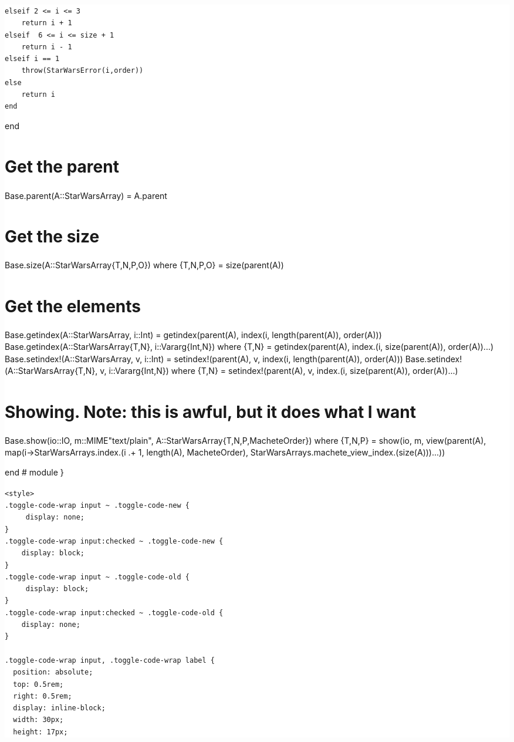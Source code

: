     elseif 2 <= i <= 3
        return i + 1
    elseif  6 <= i <= size + 1
        return i - 1
    elseif i == 1
        throw(StarWarsError(i,order))
    else
        return i
    end
end

# Get the parent
Base.parent(A::StarWarsArray) = A.parent

# Get the size
Base.size(A::StarWarsArray{T,N,P,O}) where {T,N,P,O} = size(parent(A))

# Get the elements
Base.getindex(A::StarWarsArray, i::Int) =
    getindex(parent(A), index(i, length(parent(A)), order(A)))
Base.getindex(A::StarWarsArray{T,N}, i::Vararg{Int,N}) where {T,N} =
    getindex(parent(A), index.(i, size(parent(A)), order(A))...)
Base.setindex!(A::StarWarsArray, v, i::Int) =
    setindex!(parent(A), v, index(i, length(parent(A)), order(A)))
Base.setindex!(A::StarWarsArray{T,N}, v, i::Vararg{Int,N}) where {T,N} =
    setindex!(parent(A), v, index.(i, size(parent(A)), order(A))...)

# Showing.  Note: this is awful, but it does what I want
Base.show(io::IO, m::MIME"text/plain", A::StarWarsArray{T,N,P,MacheteOrder}) where {T,N,P} =
    show(io, m,
         view(parent(A),
              map(i->StarWarsArrays.index.(i .+ 1, length(A), MacheteOrder),
                  StarWarsArrays.machete_view_index.(size(A)))...))

end # module
}



~~~
<style>
.toggle-code-wrap input ~ .toggle-code-new {
     display: none;
}
.toggle-code-wrap input:checked ~ .toggle-code-new {
    display: block;
}
.toggle-code-wrap input ~ .toggle-code-old {
     display: block;
}
.toggle-code-wrap input:checked ~ .toggle-code-old {
    display: none;
}

.toggle-code-wrap input, .toggle-code-wrap label {
  position: absolute;
  top: 0.5rem;
  right: 0.5rem;
  display: inline-block;
  width: 30px;
  height: 17px;
~~~